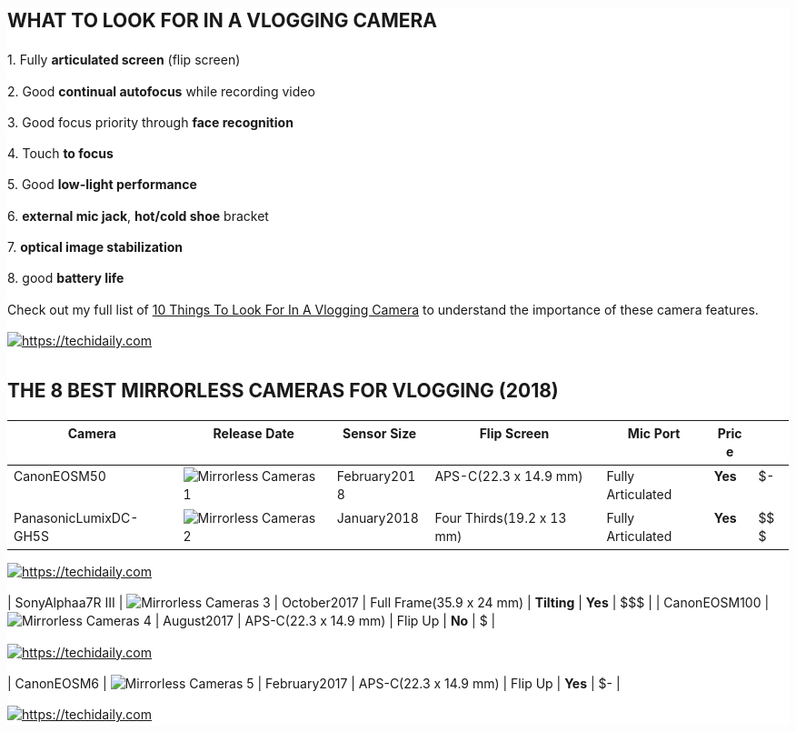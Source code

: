 ## WHAT TO LOOK FOR IN A VLOGGING CAMERA

1\. Fully **articulated screen** (flip screen)

2\. Good **continual autofocus** while recording video

3\. Good focus priority through **face recognition**

4\. Touch **to focus**

5\. Good **low-light performance**

6\. **external mic jack**, **hot/cold shoe** bracket

7\. **optical image stabilization**

8\. good **battery life**

Check out my full list of [10 Things To Look For In A Vlogging Camera](https://tools.techidaily.com/wondershare/filmora/download/) to understand the importance of these camera features.


<a href="https://appsumo.8odi.net/c/5597632/2130870/7443" target="_top" id="2130870">
  <img src="//a.impactradius-go.com/display-ad/7443-2130870" border="0" alt="https://techidaily.com" width="728" height="90"/>
</a>
<img height="0" width="0" src="https://appsumo.8odi.net/i/5597632/2130870/7443" style="position:absolute;visibility:hidden;" border="0" />

## THE 8 BEST MIRRORLESS CAMERAS FOR VLOGGING (2018)

 | Camera                | Release Date                                                                                            | Sensor Size   | Flip Screen               | Mic Port          | Price   |        |
| --------------------- | ------------------------------------------------------------------------------------------------------- | ------------- | ------------------------- | ----------------- | ------- | ------ |
| CanonEOSM50           | ![Mirrorless Cameras 1](https://images.wondershare.com/filmora/article-images/mirrorless-cameras-1.png) | February2018  | APS-C(22.3 x 14.9 mm)     | Fully Articulated | **Yes** | $-    |
| PanasonicLumixDC-GH5S | ![Mirrorless Cameras 2](https://images.wondershare.com/filmora/article-images/mirrorless-cameras-2.png) | January2018   | Four Thirds(19.2 x 13 mm) | Fully Articulated | **Yes** | $$$  |

<a href="https://unicoeye.pxf.io/c/5597632/2134498/18498" target="_top" id="2134498">
  <img src="//a.impactradius-go.com/display-ad/18498-2134498" border="0" alt="https://techidaily.com" width="720" height="90"/>
</a>
<img height="0" width="0" src="https://unicoeye.pxf.io/i/5597632/2134498/18498" style="position:absolute;visibility:hidden;" border="0" />

| SonyAlphaa7R III      | ![Mirrorless Cameras 3](https://images.wondershare.com/filmora/article-images/mirrorless-cameras-3.png) | October2017   | Full Frame(35.9 x 24 mm)  | **Tilting**       | **Yes** | $$$ |
| CanonEOSM100          | ![Mirrorless Cameras 4](https://images.wondershare.com/filmora/article-images/mirrorless-cameras-4.png) | August2017    | APS-C(22.3 x 14.9 mm)     | Flip Up           | **No**  | $     |

<a href="https://ephamedtechinc.pxf.io/c/5597632/2137216/26400" target="_top" id="2137216">
  <img src="//a.impactradius-go.com/display-ad/26400-2137216" border="0" alt="https://techidaily.com" width="728" height="90"/>
</a>
<img height="0" width="0" src="https://ephamedtechinc.pxf.io/i/5597632/2137216/26400" style="position:absolute;visibility:hidden;" border="0" />

| CanonEOSM6            | ![Mirrorless Cameras 5](https://images.wondershare.com/filmora/article-images/mirrorless-cameras-5.png) | February2017  | APS-C(22.3 x 14.9 mm)     | Flip Up           | **Yes** | $-    |

<a href="https://aligracehair.sjv.io/c/5597632/2135348/19272" target="_top" id="2135348">
  <img src="//a.impactradius-go.com/display-ad/19272-2135348" border="0" alt="https://techidaily.com" width="120" height="90"/>
</a>
<img height="0" width="0" src="https://aligracehair.sjv.io/i/5597632/2135348/19272" style="position:absolute;visibility:hidden;" border="0" />

